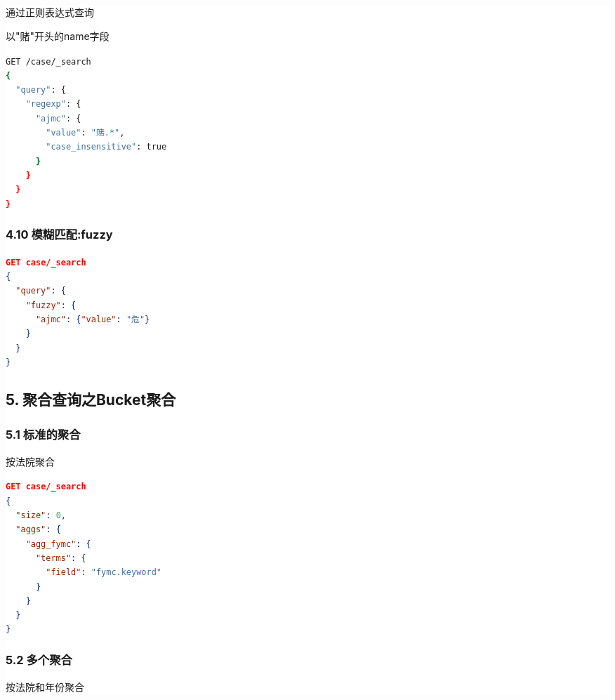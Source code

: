 通过正则表达式查询

以"赌"开头的name字段

```bash
GET /case/_search
{
  "query": {
    "regexp": {
      "ajmc": {
        "value": "赌.*",
        "case_insensitive": true
      }
    }
  }
}
```

### 4.10 模糊匹配:fuzzy

```json
GET case/_search
{
  "query": {
    "fuzzy": {
      "ajmc": {"value": "危"}
    }
  }
}
```

## 5. 聚合查询之Bucket聚合

### 5.1 标准的聚合

按法院聚合

```json
GET case/_search
{
  "size": 0,
  "aggs": {
    "agg_fymc": {
      "terms": {
        "field": "fymc.keyword"
      }
    }
  }
}
```

### 5.2 多个聚合

按法院和年份聚合
